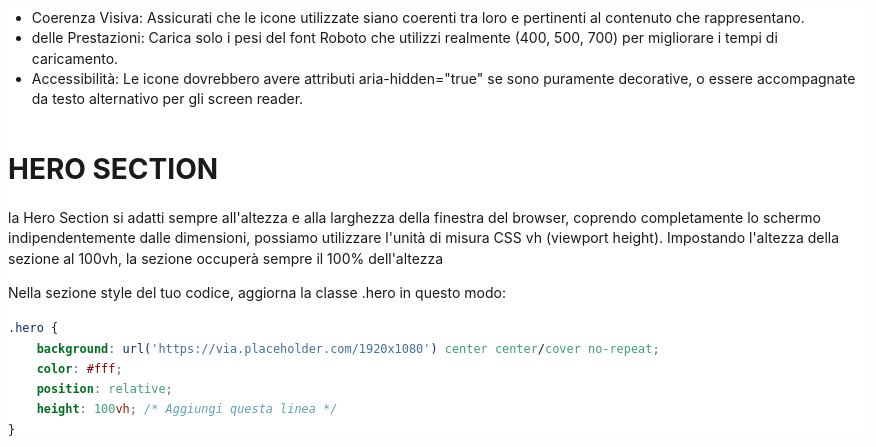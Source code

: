 - Coerenza Visiva: Assicurati che le icone utilizzate siano coerenti tra loro e pertinenti al contenuto che rappresentano.
-  delle Prestazioni: Carica solo i pesi del font Roboto che utilizzi realmente (400, 500, 700) per migliorare i tempi di caricamento.
- Accessibilità: Le icone dovrebbero avere attributi aria-hidden="true" se sono puramente decorative, o essere accompagnate da testo alternativo per gli screen reader.

# HERO SECTION

la Hero Section si adatti sempre all'altezza e alla larghezza della finestra del browser, coprendo completamente lo schermo indipendentemente dalle dimensioni, possiamo utilizzare l'unità di misura CSS vh (viewport height). Impostando l'altezza della sezione al 100vh, la sezione occuperà sempre il 100% dell'altezza

Nella sezione style del tuo codice, aggiorna la classe .hero in questo modo:

```css
.hero {
    background: url('https://via.placeholder.com/1920x1080') center center/cover no-repeat;
    color: #fff;
    position: relative;
    height: 100vh; /* Aggiungi questa linea */
}
```